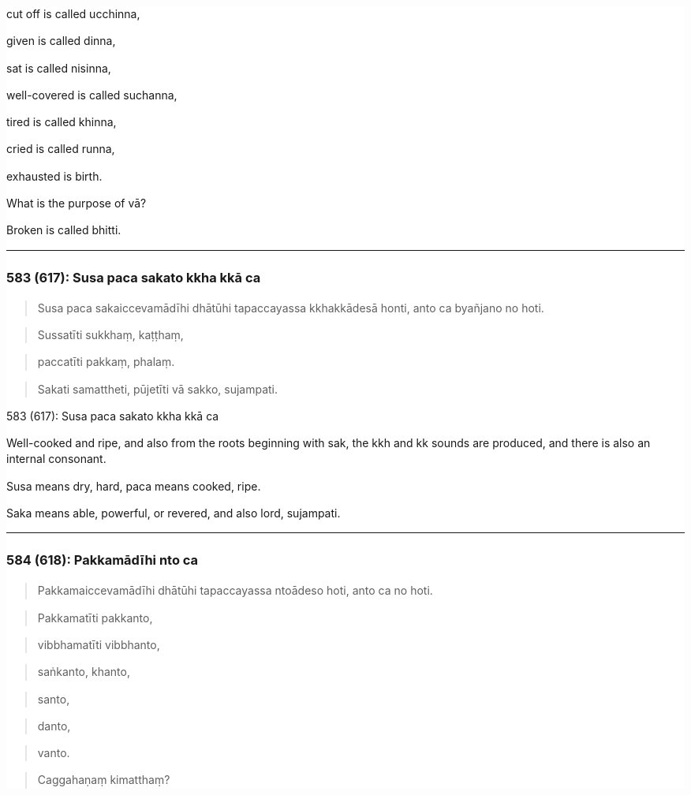 cut off is called ucchinna, 

given is called dinna, 

sat is called nisinna, 

well-covered is called suchanna, 

tired is called khinna, 

cried is called runna, 

exhausted is birth.

What is the purpose of vā? 

Broken is called bhitti.

---
<a name="m583"></a>

### 583 (617): Susa paca sakato kkha kkā ca

> Susa paca sakaiccevamādīhi dhātūhi tapaccayassa kkhakkādesā honti, anto ca byañjano no hoti.

> Sussatīti sukkhaṃ, kaṭṭhaṃ, 

> paccatīti pakkaṃ, phalaṃ. 

> Sakati samattheti, pūjetīti vā sakko, sujampati.

583 (617): Susa paca sakato kkha kkā ca

Well-cooked and ripe, and also from the roots beginning with sak, the kkh and kk sounds are produced, and there is also an internal consonant.

Susa means dry, hard, 
paca means cooked, ripe. 

Saka means able, powerful, or revered, and also lord, sujampati.

---
<a name="m584"></a>

### 584 (618): Pakkamādīhi nto ca

> Pakkamaiccevamādīhi dhātūhi tapaccayassa ntoādeso hoti, anto ca no hoti.

> Pakkamatīti pakkanto, 

> vibbhamatīti vibbhanto, 

> saṅkanto, khanto, 

> santo, 

> danto, 

> vanto.

> Caggahaṇaṃ kimatthaṃ? 
